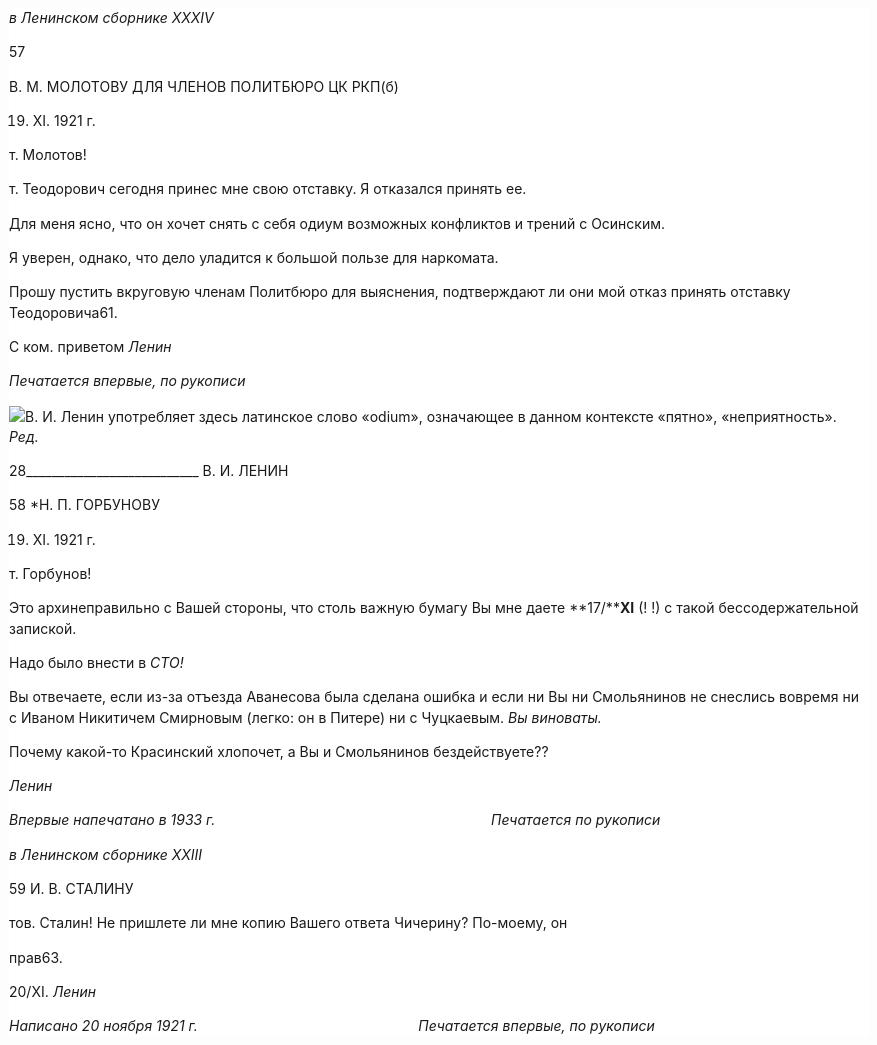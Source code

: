 _в Ленинском сборнике_ _XXXIV_

57

В. М. МОЛОТОВУ ДЛЯ ЧЛЕНОВ ПОЛИТБЮРО ЦК РКП(б)

19. XI. 1921 г.

т. Молотов!

т. Теодорович сегодня принес мне свою отставку. Я отказался принять ее.

Для меня ясно, что он хочет снять с себя одиум возможных конфликтов и трений с Осинским.

Я уверен, однако, что дело уладится к большой пользе для наркомата.

Прошу пустить вкруговую членам Политбюро для выяснения, подтверждают ли они мой отказ принять отставку Теодоровича61.

С ком. приветом _Ленин_

_Печатается впервые, по рукописи_

![](file:///C:/Users/bot32/AppData/Local/Temp/msohtmlclip1/01/clip_image001.png)В. И. Ленин употребляет здесь латинское слово «odium», означающее в данном контексте «пятно», «неприятность». _Ред._

  

28___________________________ В. И. ЛЕНИН

58 *Н. П. ГОРБУНОВУ

19. XI. 1921 г.

т. Горбунов!

Это архинеправильно с Вашей стороны, что столь важную бумагу Вы мне даете **17/****XI** (! !) с такой бессодержательной запиской.

Надо было внести в _СТО!_

Вы отвечаете, если из-за отъезда Аванесова была сделана ошибка и если ни Вы ни Смольянинов не снеслись вовремя ни с Иваном Никитичем Смирновым (легко: он в Питере) ни с Чуцкаевым. _Вы виноваты._

Почему какой-то Красинский хлопочет, а Вы и Смольянинов бездействуете??

_Ленин_

_Впервые напечатано в 1933 г.                                                                      Печатается по рукописи_

_в Ленинском сборнике_ _XXIII_

59 И. В. СТАЛИНУ

тов. Сталин! Не пришлете ли мне копию Вашего ответа Чичерину? По-моему, он

прав63.

20/XI. _Ленин_

_Написано 20 ноября 1921 г.                                                        Печатается впервые, по рукописи_

  